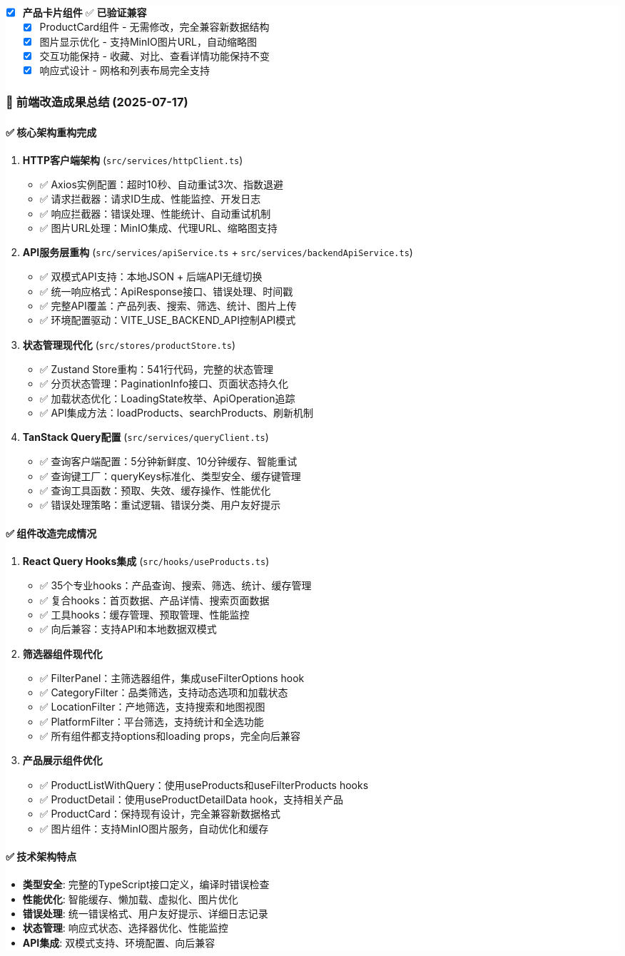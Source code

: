 - [x] **产品卡片组件** ✅ **已验证兼容**
  - [x] ProductCard组件 - 无需修改，完全兼容新数据结构
  - [x] 图片显示优化 - 支持MinIO图片URL，自动缩略图
  - [x] 交互功能保持 - 收藏、对比、查看详情功能保持不变
  - [x] 响应式设计 - 网格和列表布局完全支持

### 🎯 前端改造成果总结 (2025-07-17)

#### ✅ 核心架构重构完成
1. **HTTP客户端架构** (`src/services/httpClient.ts`)
   - ✅ Axios实例配置：超时10秒、自动重试3次、指数退避
   - ✅ 请求拦截器：请求ID生成、性能监控、开发日志
   - ✅ 响应拦截器：错误处理、性能统计、自动重试机制
   - ✅ 图片URL处理：MinIO集成、代理URL、缩略图支持

2. **API服务层重构** (`src/services/apiService.ts` + `src/services/backendApiService.ts`)
   - ✅ 双模式API支持：本地JSON + 后端API无缝切换
   - ✅ 统一响应格式：ApiResponse接口、错误处理、时间戳
   - ✅ 完整API覆盖：产品列表、搜索、筛选、统计、图片上传
   - ✅ 环境配置驱动：VITE_USE_BACKEND_API控制API模式

3. **状态管理现代化** (`src/stores/productStore.ts`)
   - ✅ Zustand Store重构：541行代码，完整的状态管理
   - ✅ 分页状态管理：PaginationInfo接口、页面状态持久化
   - ✅ 加载状态优化：LoadingState枚举、ApiOperation追踪
   - ✅ API集成方法：loadProducts、searchProducts、刷新机制

4. **TanStack Query配置** (`src/services/queryClient.ts`)
   - ✅ 查询客户端配置：5分钟新鲜度、10分钟缓存、智能重试
   - ✅ 查询键工厂：queryKeys标准化、类型安全、缓存键管理
   - ✅ 查询工具函数：预取、失效、缓存操作、性能优化
   - ✅ 错误处理策略：重试逻辑、错误分类、用户友好提示

#### ✅ 组件改造完成情况
1. **React Query Hooks集成** (`src/hooks/useProducts.ts`)
   - ✅ 35个专业hooks：产品查询、搜索、筛选、统计、缓存管理
   - ✅ 复合hooks：首页数据、产品详情、搜索页面数据
   - ✅ 工具hooks：缓存管理、预取管理、性能监控
   - ✅ 向后兼容：支持API和本地数据双模式

2. **筛选器组件现代化**
   - ✅ FilterPanel：主筛选器组件，集成useFilterOptions hook
   - ✅ CategoryFilter：品类筛选，支持动态选项和加载状态
   - ✅ LocationFilter：产地筛选，支持搜索和地图视图
   - ✅ PlatformFilter：平台筛选，支持统计和全选功能
   - ✅ 所有组件都支持options和loading props，完全向后兼容

3. **产品展示组件优化**
   - ✅ ProductListWithQuery：使用useProducts和useFilterProducts hooks
   - ✅ ProductDetail：使用useProductDetailData hook，支持相关产品
   - ✅ ProductCard：保持现有设计，完全兼容新数据格式
   - ✅ 图片组件：支持MinIO图片服务，自动优化和缓存

#### ✅ 技术架构特点
- **类型安全**: 完整的TypeScript接口定义，编译时错误检查
- **性能优化**: 智能缓存、懒加载、虚拟化、图片优化
- **错误处理**: 统一错误格式、用户友好提示、详细日志记录
- **状态管理**: 响应式状态、选择器优化、性能监控
- **API集成**: 双模式支持、环境配置、向后兼容
